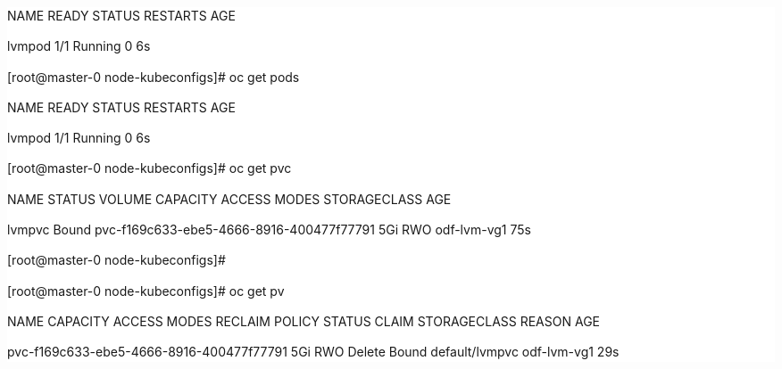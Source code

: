 NAME READY STATUS RESTARTS AGE

lvmpod 1/1 Running 0 6s

\[root\@master-0 node-kubeconfigs\]\# oc get pods

NAME READY STATUS RESTARTS AGE

lvmpod 1/1 Running 0 6s

\[root\@master-0 node-kubeconfigs\]\# oc get pvc

NAME STATUS VOLUME CAPACITY ACCESS MODES STORAGECLASS AGE

lvmpvc Bound pvc-f169c633-ebe5-4666-8916-400477f77791 5Gi RWO
odf-lvm-vg1 75s

\[root\@master-0 node-kubeconfigs\]\#

\[root\@master-0 node-kubeconfigs\]\# oc get pv

NAME CAPACITY ACCESS MODES RECLAIM POLICY STATUS CLAIM STORAGECLASS
REASON AGE

pvc-f169c633-ebe5-4666-8916-400477f77791 5Gi RWO Delete Bound
default/lvmpvc odf-lvm-vg1 29s
